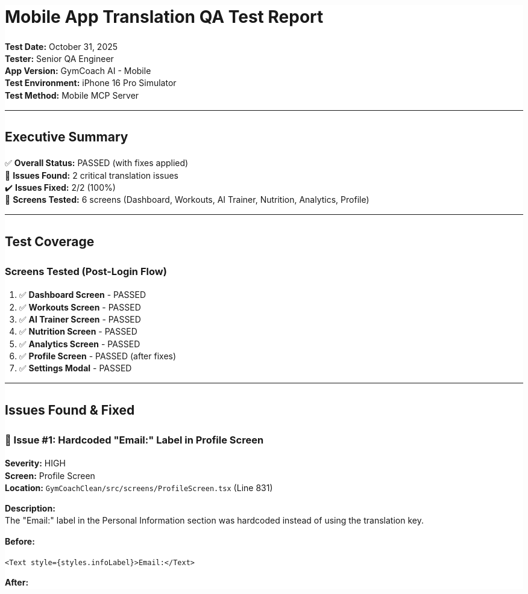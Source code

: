 # Mobile App Translation QA Test Report

**Test Date:** October 31, 2025  
**Tester:** Senior QA Engineer  
**App Version:** GymCoach AI - Mobile  
**Test Environment:** iPhone 16 Pro Simulator  
**Test Method:** Mobile MCP Server

---

## Executive Summary

✅ **Overall Status:** PASSED (with fixes applied)  
🔧 **Issues Found:** 2 critical translation issues  
✔️ **Issues Fixed:** 2/2 (100%)  
📱 **Screens Tested:** 6 screens (Dashboard, Workouts, AI Trainer, Nutrition, Analytics, Profile)

---

## Test Coverage

### Screens Tested (Post-Login Flow)

1. ✅ **Dashboard Screen** - PASSED
2. ✅ **Workouts Screen** - PASSED
3. ✅ **AI Trainer Screen** - PASSED
4. ✅ **Nutrition Screen** - PASSED
5. ✅ **Analytics Screen** - PASSED
6. ✅ **Profile Screen** - PASSED (after fixes)
7. ✅ **Settings Modal** - PASSED

---

## Issues Found & Fixed

### 🔴 Issue #1: Hardcoded "Email:" Label in Profile Screen

**Severity:** HIGH  
**Screen:** Profile Screen  
**Location:** `GymCoachClean/src/screens/ProfileScreen.tsx` (Line 831)

**Description:**  
The "Email:" label in the Personal Information section was hardcoded instead of using the translation key.

**Before:**

```tsx
<Text style={styles.infoLabel}>Email:</Text>
```

**After:**
